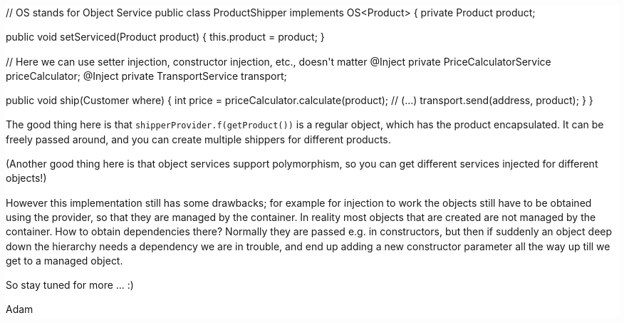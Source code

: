 // OS stands for Object Service
public class ProductShipper implements OS&lt;Product> {
   private Product product;
  
   public void setServiced(Product product) { this.product = product; }

   // Here we can use setter injection, constructor injection, etc., doesn't matter
   @Inject private PriceCalculatorService priceCalculator;
   @Inject private TransportService transport;

   public void ship(Customer where) {
      int price = priceCalculator.calculate(product);
      // (...)
      transport.send(address, product);
   }
}
</pre>

The good thing here is that `shipperProvider.f(getProduct())` is a regular object, which has the product encapsulated. It can be freely passed around, and you can create multiple shippers for different products.

(Another good thing here is that object services support polymorphism, so you can get different services injected for different objects!)

However this implementation still has some drawbacks; for example for injection to work the objects still have to be obtained using the provider, so that they are managed by the container. In reality most objects that are created are not managed by the container. How to obtain dependencies there? Normally they are passed e.g. in constructors, but then if suddenly an object deep down the hierarchy needs a dependency we are in trouble, and end up adding a new constructor parameter all the way up till we get to a managed object.

So stay tuned for more &#8230; :)

Adam

 [1]: http://www.warski.org/blog/?p=226

